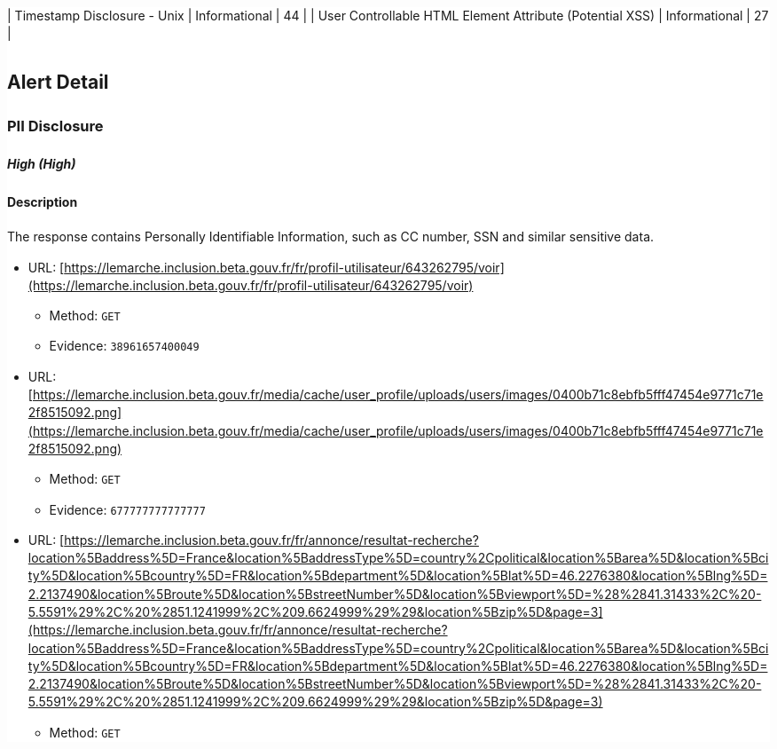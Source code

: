 | Timestamp Disclosure - Unix | Informational | 44 | 
| User Controllable HTML Element Attribute (Potential XSS) | Informational | 27 | 

## Alert Detail


  
  
  
  
### PII Disclosure
##### High (High)
  
  
  
  
#### Description
<p>The response contains Personally Identifiable Information, such as CC number, SSN and similar sensitive data.</p>
  
  
  
* URL: [https://lemarche.inclusion.beta.gouv.fr/fr/profil-utilisateur/643262795/voir](https://lemarche.inclusion.beta.gouv.fr/fr/profil-utilisateur/643262795/voir)
  
  
  * Method: `GET`
  
  
  * Evidence: `38961657400049`
  
  
  
  
* URL: [https://lemarche.inclusion.beta.gouv.fr/media/cache/user_profile/uploads/users/images/0400b71c8ebfb5fff47454e9771c71e2f8515092.png](https://lemarche.inclusion.beta.gouv.fr/media/cache/user_profile/uploads/users/images/0400b71c8ebfb5fff47454e9771c71e2f8515092.png)
  
  
  * Method: `GET`
  
  
  * Evidence: `677777777777777`
  
  
  
  
* URL: [https://lemarche.inclusion.beta.gouv.fr/fr/annonce/resultat-recherche?location%5Baddress%5D=France&location%5BaddressType%5D=country%2Cpolitical&location%5Barea%5D&location%5Bcity%5D&location%5Bcountry%5D=FR&location%5Bdepartment%5D&location%5Blat%5D=46.2276380&location%5Blng%5D=2.2137490&location%5Broute%5D&location%5BstreetNumber%5D&location%5Bviewport%5D=%28%2841.31433%2C%20-5.5591%29%2C%20%2851.1241999%2C%209.6624999%29%29&location%5Bzip%5D&page=3](https://lemarche.inclusion.beta.gouv.fr/fr/annonce/resultat-recherche?location%5Baddress%5D=France&location%5BaddressType%5D=country%2Cpolitical&location%5Barea%5D&location%5Bcity%5D&location%5Bcountry%5D=FR&location%5Bdepartment%5D&location%5Blat%5D=46.2276380&location%5Blng%5D=2.2137490&location%5Broute%5D&location%5BstreetNumber%5D&location%5Bviewport%5D=%28%2841.31433%2C%20-5.5591%29%2C%20%2851.1241999%2C%209.6624999%29%29&location%5Bzip%5D&page=3)
  
  
  * Method: `GET`
  
  
